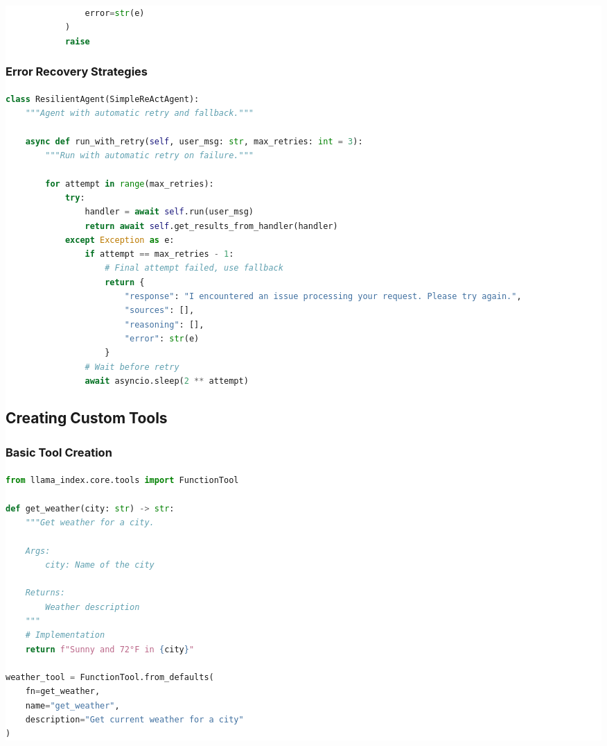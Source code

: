 ```python
                error=str(e)
            )
            raise
```

### Error Recovery Strategies

```python
class ResilientAgent(SimpleReActAgent):
    """Agent with automatic retry and fallback."""
    
    async def run_with_retry(self, user_msg: str, max_retries: int = 3):
        """Run with automatic retry on failure."""
        
        for attempt in range(max_retries):
            try:
                handler = await self.run(user_msg)
                return await self.get_results_from_handler(handler)
            except Exception as e:
                if attempt == max_retries - 1:
                    # Final attempt failed, use fallback
                    return {
                        "response": "I encountered an issue processing your request. Please try again.",
                        "sources": [],
                        "reasoning": [],
                        "error": str(e)
                    }
                # Wait before retry
                await asyncio.sleep(2 ** attempt)
```

## Creating Custom Tools

### Basic Tool Creation

```python
from llama_index.core.tools import FunctionTool

def get_weather(city: str) -> str:
    """Get weather for a city.
    
    Args:
        city: Name of the city
    
    Returns:
        Weather description
    """
    # Implementation
    return f"Sunny and 72°F in {city}"

weather_tool = FunctionTool.from_defaults(
    fn=get_weather,
    name="get_weather",
    description="Get current weather for a city"
)
```
